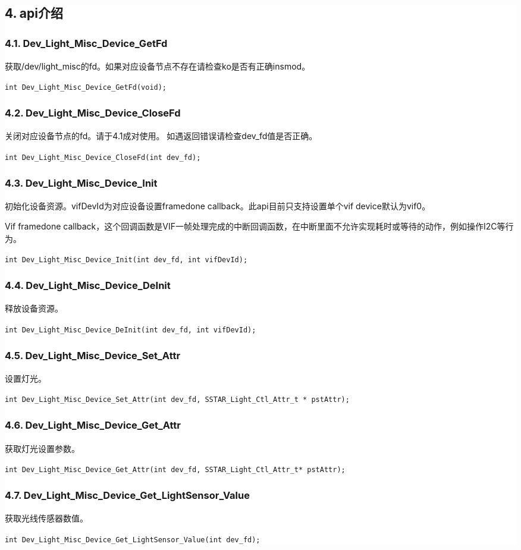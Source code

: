 ## 4. api介绍

### 4.1. Dev_Light_Misc_Device_GetFd

获取/dev/light_misc的fd。如果对应设备节点不存在请检查ko是否有正确insmod。

```
int Dev_Light_Misc_Device_GetFd(void);
```

### 4.2. Dev_Light_Misc_Device_CloseFd

关闭对应设备节点的fd。请于4.1成对使用。 如遇返回错误请检查dev_fd值是否正确。

```
int Dev_Light_Misc_Device_CloseFd(int dev_fd);
```

### 4.3. Dev_Light_Misc_Device_Init

初始化设备资源。vifDevId为对应设备设置framedone callback。此api目前只支持设置单个vif device默认为vif0。

Vif framedone callback，这个回调函数是VIF一帧处理完成的中断回调函数，在中断里面不允许实现耗时或等待的动作，例如操作I2C等行为。

```
int Dev_Light_Misc_Device_Init(int dev_fd, int vifDevId);
```

### 4.4. Dev_Light_Misc_Device_DeInit

释放设备资源。

```
int Dev_Light_Misc_Device_DeInit(int dev_fd, int vifDevId);
```

### 4.5. Dev_Light_Misc_Device_Set_Attr

设置灯光。

```
int Dev_Light_Misc_Device_Set_Attr(int dev_fd, SSTAR_Light_Ctl_Attr_t * pstAttr);
```

### 4.6. Dev_Light_Misc_Device_Get_Attr

获取灯光设置参数。

```
int Dev_Light_Misc_Device_Get_Attr(int dev_fd, SSTAR_Light_Ctl_Attr_t* pstAttr);
```

### 4.7. Dev_Light_Misc_Device_Get_LightSensor_Value

获取光线传感器数值。

```
int Dev_Light_Misc_Device_Get_LightSensor_Value(int dev_fd);
```
